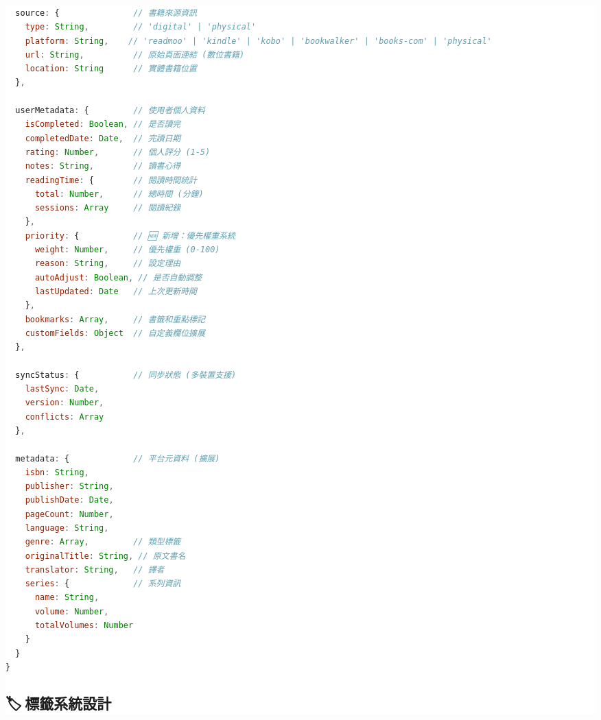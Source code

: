 ```javascript
  source: {               // 書籍來源資訊
    type: String,         // 'digital' | 'physical'
    platform: String,    // 'readmoo' | 'kindle' | 'kobo' | 'bookwalker' | 'books-com' | 'physical'
    url: String,          // 原始頁面連結 (數位書籍)
    location: String      // 實體書籍位置
  },
  
  userMetadata: {         // 使用者個人資料
    isCompleted: Boolean, // 是否讀完
    completedDate: Date,  // 完讀日期
    rating: Number,       // 個人評分 (1-5)
    notes: String,        // 讀書心得
    readingTime: {        // 閱讀時間統計
      total: Number,      // 總時間 (分鐘)
      sessions: Array     // 閱讀紀錄
    },
    priority: {           // 🆕 新增：優先權重系統
      weight: Number,     // 優先權重 (0-100)
      reason: String,     // 設定理由
      autoAdjust: Boolean, // 是否自動調整
      lastUpdated: Date   // 上次更新時間
    },
    bookmarks: Array,     // 書籤和重點標記
    customFields: Object  // 自定義欄位擴展
  },

  syncStatus: {           // 同步狀態 (多裝置支援)
    lastSync: Date,
    version: Number,
    conflicts: Array
  },

  metadata: {             // 平台元資料 (擴展)
    isbn: String,
    publisher: String,
    publishDate: Date,
    pageCount: Number,
    language: String,
    genre: Array,         // 類型標籤
    originalTitle: String, // 原文書名
    translator: String,   // 譯者
    series: {             // 系列資訊
      name: String,
      volume: Number,
      totalVolumes: Number
    }
  }
}
```

## 🏷 標籤系統設計
